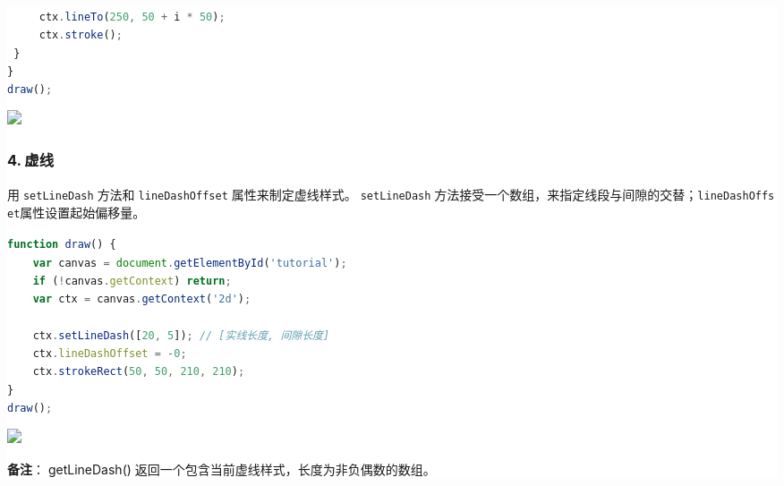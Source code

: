    ```javascript
   		ctx.lineTo(250, 50 + i * 50);
   		ctx.stroke();
   	}
   }
   draw();
   ```

   ![](https://www.runoob.com/wp-content/uploads/2018/12/1584506777-5b74dd8e82768_articlex.png)

### 4. 虚线

用 `setLineDash` 方法和 `lineDashOffset` 属性来制定虚线样式。 `setLineDash` 方法接受一个数组，来指定线段与间隙的交替；`lineDashOffset`属性设置起始偏移量。

```javascript
function draw() {
	var canvas = document.getElementById('tutorial');
	if (!canvas.getContext) return;
	var ctx = canvas.getContext('2d');

	ctx.setLineDash([20, 5]); // [实线长度, 间隙长度]
	ctx.lineDashOffset = -0;
	ctx.strokeRect(50, 50, 210, 210);
}
draw();
```

![](https://www.runoob.com/wp-content/uploads/2018/12/2805401035-5b74dd8e6833c_articlex.png)

**备注**： getLineDash() 返回一个包含当前虚线样式，长度为非负偶数的数组。
